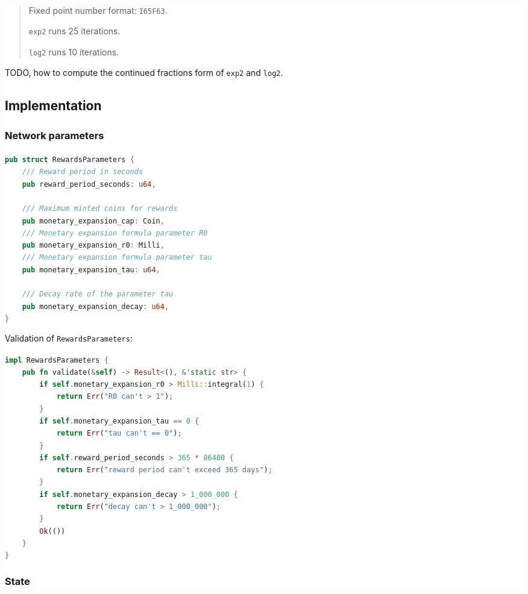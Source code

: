 > Fixed point number format: `I65F63`.
>
> `exp2` runs 25 iterations.
>
> `log2` runs 10 iterations.

TODO, how to compute the continued fractions form of `exp2` and `log2`.

## Implementation

### Network parameters

```rust
pub struct RewardsParameters {
    /// Reward period in seconds
    pub reward_period_seconds: u64,

    /// Maximum minted coins for rewards
    pub monetary_expansion_cap: Coin,
    /// Monetary expansion formula parameter R0
    pub monetary_expansion_r0: Milli,
    /// Monetary expansion formula parameter tau
    pub monetary_expansion_tau: u64,

    /// Decay rate of the parameter tau
    pub monetary_expansion_decay: u64,
}
```

Validation of `RewardsParameters`:

```rust
impl RewardsParameters {
    pub fn validate(&self) -> Result<(), &'static str> {
        if self.monetary_expansion_r0 > Milli::integral(1) {
            return Err("R0 can't > 1");
        }
        if self.monetary_expansion_tau == 0 {
            return Err("tau can't == 0");
        }
        if self.reward_period_seconds > 365 * 86400 {
            return Err("reward period can't exceed 365 days");
        }
        if self.monetary_expansion_decay > 1_000_000 {
            return Err("decay can't > 1_000_000");
        }
        Ok(())
    }
}
```

### State
